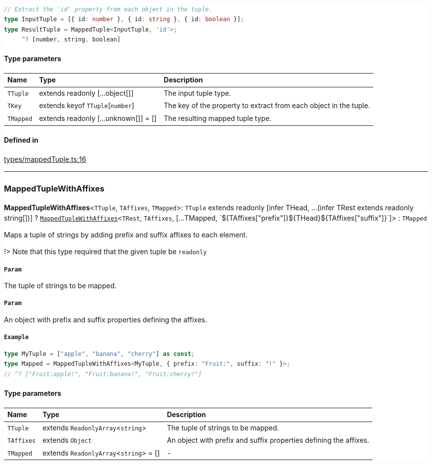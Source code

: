 ```ts
// Extract the 'id' property from each object in the tuple.
type InputTuple = [{ id: number }, { id: string }, { id: boolean }];
type ResultTuple = MappedTuple<InputTuple, 'id'>;
     ^? [number, string, boolean]
```

#### Type parameters

| Name | Type | Description |
| :------ | :------ | :------ |
| `TTuple` | extends readonly [...object[]] | The input tuple type. |
| `TKey` | extends keyof `TTuple`[`number`] | The key of the property to extract from each object in the tuple. |
| `TMapped` | extends readonly [...unknown[]] = [] | The resulting mapped tuple type. |

#### Defined in

[types/mappedTuple.ts:16](https://github.com/bryx-inc/ts-utils/blob/990a5b8/src/types/mappedTuple.ts#L16)

___

### MappedTupleWithAffixes

 **MappedTupleWithAffixes**<`TTuple`, `TAffixes`, `TMapped`\>: `TTuple` extends readonly [infer THead, ...(infer TRest extends readonly string[])] ? [`MappedTupleWithAffixes`](modules.md#mappedtuplewithaffixes)<`TRest`, `TAffixes`, [...TMapped, \`${TAffixes["prefix"]}${THead}${TAffixes["suffix"]}\`]\> : `TMapped`

Maps a tuple of strings by adding prefix and suffix affixes to each element.

!> Note that this type required that the given tuple be `readonly`

**`Param`**

The tuple of strings to be mapped.

**`Param`**

An object with prefix and suffix properties defining the affixes.

**`Example`**

```ts
type MyTuple = ["apple", "banana", "cherry"] as const;
type Mapped = MappedTupleWithAffixes<MyTuple, { prefix: "Fruit:", suffix: "!" }>;
// ^? ["Fruit:apple!", "Fruit:banana!", "Fruit:cherry!"]
```

#### Type parameters

| Name | Type | Description |
| :------ | :------ | :------ |
| `TTuple` | extends `ReadonlyArray`<`string`\> | The tuple of strings to be mapped. |
| `TAffixes` | extends `Object` | An object with prefix and suffix properties defining the affixes. |
| `TMapped` | extends `ReadonlyArray`<`string`\> = [] | - |
